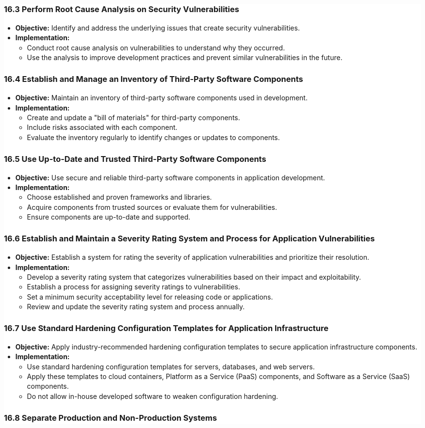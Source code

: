 ### 16.3 Perform Root Cause Analysis on Security Vulnerabilities

- **Objective:** Identify and address the underlying issues that create security vulnerabilities.
- **Implementation:** 
  - Conduct root cause analysis on vulnerabilities to understand why they occurred.
  - Use the analysis to improve development practices and prevent similar vulnerabilities in the future.

### 16.4 Establish and Manage an Inventory of Third-Party Software Components

- **Objective:** Maintain an inventory of third-party software components used in development.
- **Implementation:** 
  - Create and update a "bill of materials" for third-party components.
  - Include risks associated with each component.
  - Evaluate the inventory regularly to identify changes or updates to components.

### 16.5 Use Up-to-Date and Trusted Third-Party Software Components

- **Objective:** Use secure and reliable third-party software components in application development.
- **Implementation:** 
  - Choose established and proven frameworks and libraries.
  - Acquire components from trusted sources or evaluate them for vulnerabilities.
  - Ensure components are up-to-date and supported.

### 16.6 Establish and Maintain a Severity Rating System and Process for Application Vulnerabilities

- **Objective:** Establish a system for rating the severity of application vulnerabilities and prioritize their resolution.
- **Implementation:** 
  - Develop a severity rating system that categorizes vulnerabilities based on their impact and exploitability.
  - Establish a process for assigning severity ratings to vulnerabilities.
  - Set a minimum security acceptability level for releasing code or applications.
  - Review and update the severity rating system and process annually.

### 16.7 Use Standard Hardening Configuration Templates for Application Infrastructure

- **Objective:** Apply industry-recommended hardening configuration templates to secure application infrastructure components.
- **Implementation:** 
  - Use standard hardening configuration templates for servers, databases, and web servers.
  - Apply these templates to cloud containers, Platform as a Service (PaaS) components, and Software as a Service (SaaS) components.
  - Do not allow in-house developed software to weaken configuration hardening.

### 16.8 Separate Production and Non-Production Systems
